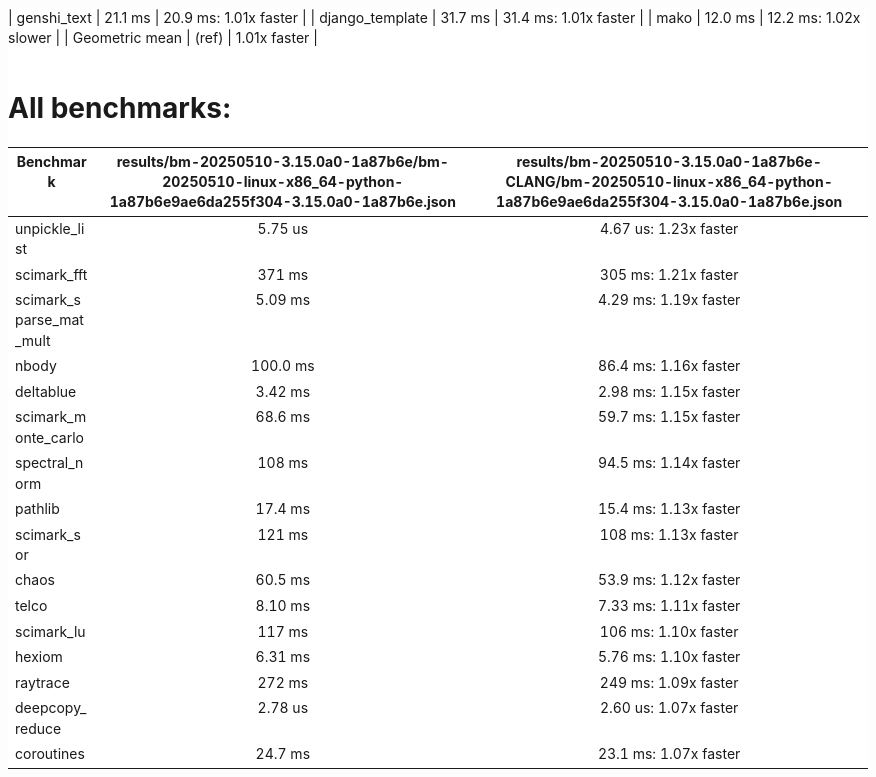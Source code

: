 | genshi_text     | 21.1 ms                                                                                                         | 20.9 ms: 1.01x faster                                                                                                 |
| django_template | 31.7 ms                                                                                                         | 31.4 ms: 1.01x faster                                                                                                 |
| mako            | 12.0 ms                                                                                                         | 12.2 ms: 1.02x slower                                                                                                 |
| Geometric mean  | (ref)                                                                                                           | 1.01x faster                                                                                                          |

All benchmarks:
===============

| Benchmark                        | results/bm-20250510-3.15.0a0-1a87b6e/bm-20250510-linux-x86_64-python-1a87b6e9ae6da255f304-3.15.0a0-1a87b6e.json | results/bm-20250510-3.15.0a0-1a87b6e-CLANG/bm-20250510-linux-x86_64-python-1a87b6e9ae6da255f304-3.15.0a0-1a87b6e.json |
|----------------------------------|:---------------------------------------------------------------------------------------------------------------:|:---------------------------------------------------------------------------------------------------------------------:|
| unpickle_list                    | 5.75 us                                                                                                         | 4.67 us: 1.23x faster                                                                                                 |
| scimark_fft                      | 371 ms                                                                                                          | 305 ms: 1.21x faster                                                                                                  |
| scimark_sparse_mat_mult          | 5.09 ms                                                                                                         | 4.29 ms: 1.19x faster                                                                                                 |
| nbody                            | 100.0 ms                                                                                                        | 86.4 ms: 1.16x faster                                                                                                 |
| deltablue                        | 3.42 ms                                                                                                         | 2.98 ms: 1.15x faster                                                                                                 |
| scimark_monte_carlo              | 68.6 ms                                                                                                         | 59.7 ms: 1.15x faster                                                                                                 |
| spectral_norm                    | 108 ms                                                                                                          | 94.5 ms: 1.14x faster                                                                                                 |
| pathlib                          | 17.4 ms                                                                                                         | 15.4 ms: 1.13x faster                                                                                                 |
| scimark_sor                      | 121 ms                                                                                                          | 108 ms: 1.13x faster                                                                                                  |
| chaos                            | 60.5 ms                                                                                                         | 53.9 ms: 1.12x faster                                                                                                 |
| telco                            | 8.10 ms                                                                                                         | 7.33 ms: 1.11x faster                                                                                                 |
| scimark_lu                       | 117 ms                                                                                                          | 106 ms: 1.10x faster                                                                                                  |
| hexiom                           | 6.31 ms                                                                                                         | 5.76 ms: 1.10x faster                                                                                                 |
| raytrace                         | 272 ms                                                                                                          | 249 ms: 1.09x faster                                                                                                  |
| deepcopy_reduce                  | 2.78 us                                                                                                         | 2.60 us: 1.07x faster                                                                                                 |
| coroutines                       | 24.7 ms                                                                                                         | 23.1 ms: 1.07x faster                                                                                                 |